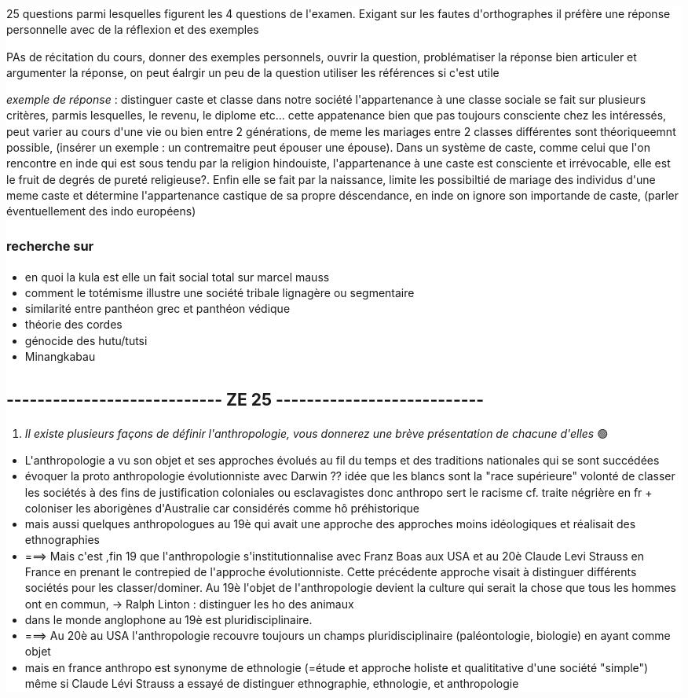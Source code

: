 25 questions parmi lesquelles figurent les 4 questions de l'examen. Exigant sur les fautes d'orthographes
il préfère une réponse personnelle avec de la réflexion et des exemples

PAs de récitation du cours, donner des exemples personnels, ouvrir la question, problématiser la réponse
bien articuler et argumenter la réponse, on peut éalrgir un peu de la question
utiliser les références si c'est utile 

*exemple de réponse* : distinguer caste et classe
dans notre société l'appartenance à une classe sociale se fait sur plusieurs critères, parmis lesquelles, le revenu, le diplome etc... cette appatenance bien que pas toujours consciente chez les intéressés, peut varier au cours d'une vie ou bien entre 2 générations, de meme les mariages entre 2 classes différentes sont théoriqueemnt possible, (insérer un exemple : un contremaitre peut épouser une épouse). Dans un système de caste, comme celui que l'on rencontre en inde qui est sous tendu par la religion hindouiste, l'appartenance à une caste est consciente et irrévocable, elle est le fruit de degrés de pureté religieuse?. Enfin elle se fait par la naissance, limite les possibiltié de mariage des individus d'une meme caste et détermine l'appartenance castique de sa propre déscendance, en inde on ignore son importande de caste, (parler éventuellement des indo européens) 

### recherche sur 
- en quoi la kula est elle un fait social total sur marcel mauss
- comment le totémisme illustre une société tribale lignagère ou segmentaire
- similarité entre panthéon grec et panthéon védique
- théorie des cordes
- génocide des hutu/tutsi
- Minangkabau

## ---------------------------- ZE 25 ---------------------------

1. *Il existe plusieurs façons de définir l'anthropologie, vous donnerez une brève présentation de chacune d'elles* 🟢
  - L'anthropologie a vu son objet et ses approches évolués au fil du temps et des traditions nationales qui se sont succédées
  - évoquer la proto anthropologie évolutionniste avec Darwin ?? idée que les blancs sont la "race supérieure" volonté de classer les sociétés à des fins de justification coloniales ou esclavagistes donc anthropo sert le racisme cf. traite négrière en fr + coloniser les aborigènes d'Australie car considérés comme hô préhistorique
  - mais aussi quelques anthropologues au 19è qui avait une approche des approches moins idéologiques et réalisait des ethnographies
  - ===> Mais c'est ,fin 19 que l'anthropologie s'institutionnalise avec Franz Boas aux USA et au 20è Claude Levi Strauss en France en prenant le contrepied de l'approche évolutionniste. Cette précédente approche visait à distinguer différents sociétés pour les classer/dominer. Au 19è l'objet de l'anthropologie devient la culture qui serait la chose que tous les hommes ont en commun, -> Ralph Linton : distinguer les ho des animaux
  - dans le monde anglophone au 19è est pluridisciplinaire. 
  - ===> Au 20è au USA l'anthropologie recouvre toujours un champs pluridisciplinaire (paléontologie, biologie) en ayant comme objet 
  - mais en france anthropo est synonyme de ethnologie (=étude et approche holiste et qualititative d'une société "simple") même si Claude Lévi Strauss a essayé de distinguer ethnographie, ethnologie, et anthropologie

